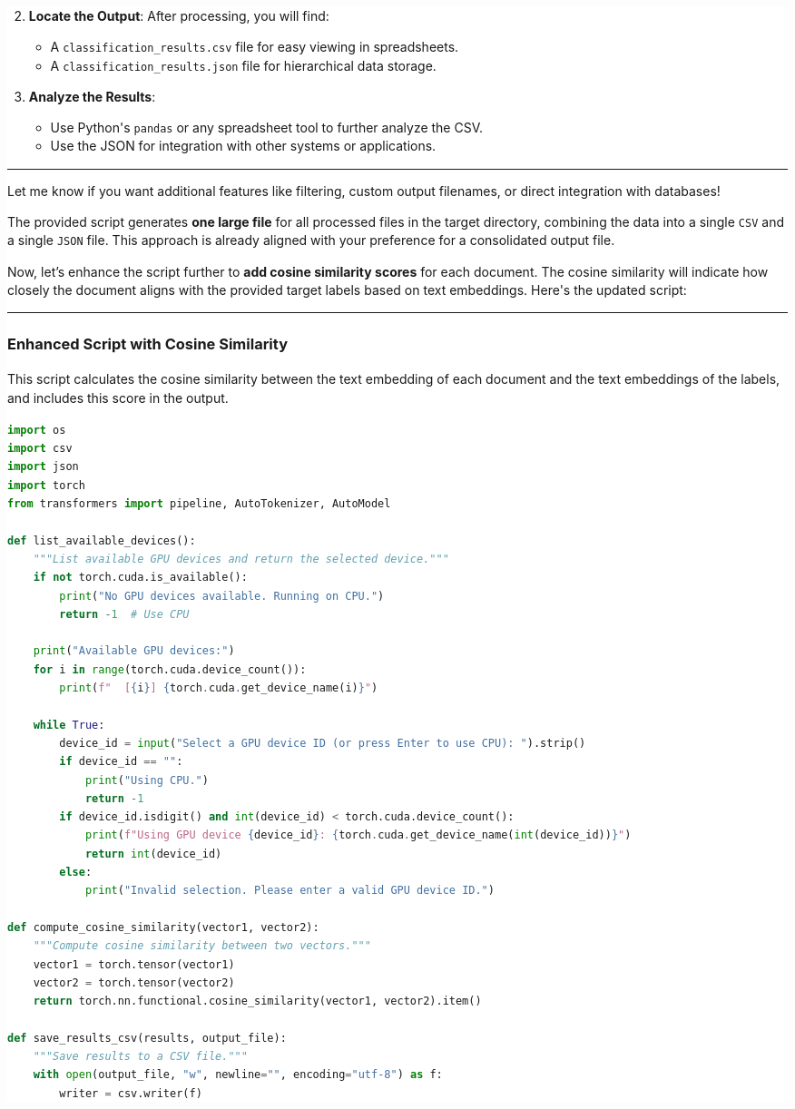 2. **Locate the Output**:
   After processing, you will find:
   - A `classification_results.csv` file for easy viewing in spreadsheets.
   - A `classification_results.json` file for hierarchical data storage.

3. **Analyze the Results**:
   - Use Python's `pandas` or any spreadsheet tool to further analyze the CSV.
   - Use the JSON for integration with other systems or applications.

---

Let me know if you want additional features like filtering, custom output filenames, or direct integration with databases!

The provided script generates **one large file** for all processed files in the target directory, combining the data into a single `CSV` and a single `JSON` file. This approach is already aligned with your preference for a consolidated output file.

Now, let’s enhance the script further to **add cosine similarity scores** for each document. The cosine similarity will indicate how closely the document aligns with the provided target labels based on text embeddings. Here's the updated script:

---

### **Enhanced Script with Cosine Similarity**
This script calculates the cosine similarity between the text embedding of each document and the text embeddings of the labels, and includes this score in the output.

```python
import os
import csv
import json
import torch
from transformers import pipeline, AutoTokenizer, AutoModel

def list_available_devices():
    """List available GPU devices and return the selected device."""
    if not torch.cuda.is_available():
        print("No GPU devices available. Running on CPU.")
        return -1  # Use CPU
    
    print("Available GPU devices:")
    for i in range(torch.cuda.device_count()):
        print(f"  [{i}] {torch.cuda.get_device_name(i)}")
    
    while True:
        device_id = input("Select a GPU device ID (or press Enter to use CPU): ").strip()
        if device_id == "":
            print("Using CPU.")
            return -1
        if device_id.isdigit() and int(device_id) < torch.cuda.device_count():
            print(f"Using GPU device {device_id}: {torch.cuda.get_device_name(int(device_id))}")
            return int(device_id)
        else:
            print("Invalid selection. Please enter a valid GPU device ID.")

def compute_cosine_similarity(vector1, vector2):
    """Compute cosine similarity between two vectors."""
    vector1 = torch.tensor(vector1)
    vector2 = torch.tensor(vector2)
    return torch.nn.functional.cosine_similarity(vector1, vector2).item()

def save_results_csv(results, output_file):
    """Save results to a CSV file."""
    with open(output_file, "w", newline="", encoding="utf-8") as f:
        writer = csv.writer(f)
```